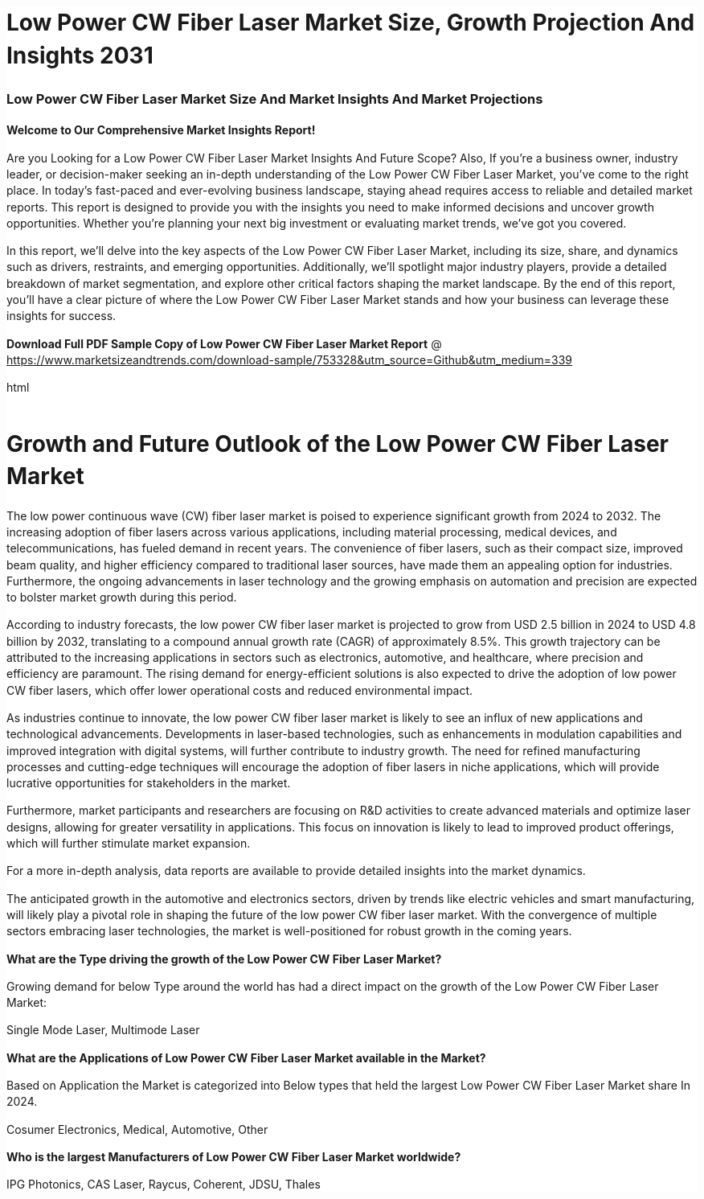 <h1>Low Power CW Fiber Laser Market Size, Growth Projection And Insights 2031</h1><div class="" data-test-id=""><h3><span class="">Low Power CW Fiber Laser Market Size And Market Insights And Market Projections</span></h3></div><div class="" data-test-id=""><p><strong>Welcome to Our Comprehensive Market Insights Report!</strong></p><p>Are you Looking for a Low Power CW Fiber Laser Market Insights And Future Scope? Also, If you&rsquo;re a business owner, industry leader, or decision-maker seeking an in-depth understanding of the Low Power CW Fiber Laser Market, you&rsquo;ve come to the right place. In today&rsquo;s fast-paced and ever-evolving business landscape, staying ahead requires access to reliable and detailed market reports. This report is designed to provide you with the insights you need to make informed decisions and uncover growth opportunities. Whether you&rsquo;re planning your next big investment or evaluating market trends, we&rsquo;ve got you covered.</p><p>In this report, we&rsquo;ll delve into the key aspects of the Low Power CW Fiber Laser Market, including its size, share, and dynamics such as drivers, restraints, and emerging opportunities. Additionally, we&rsquo;ll spotlight major industry players, provide a detailed breakdown of market segmentation, and explore other critical factors shaping the market landscape. By the end of this report, you&rsquo;ll have a clear picture of where the Low Power CW Fiber Laser Market stands and how your business can leverage these insights for success.</p><p><strong>Download Full PDF Sample Copy of Low Power CW Fiber Laser Market Report</strong> @ <a href="https://www.marketsizeandtrends.com/download-sample/753328&utm_source=Github&utm_medium=339" target="_blank">https://www.marketsizeandtrends.com/download-sample/753328&utm_source=Github&utm_medium=339</a></p></div><div class="" data-test-id=""><p><span class="">html<!DOCTYPE html><html lang="en"><head> <meta charset="UTF-8"> <meta name="viewport" content="width=device-width, initial-scale=1.0"> <title>Low Power CW Fiber Laser Market Growth and Outlook</title></head><body> <h1>Growth and Future Outlook of the Low Power CW Fiber Laser Market</h1> <p>The low power continuous wave (CW) fiber laser market is poised to experience significant growth from 2024 to 2032. The increasing adoption of fiber lasers across various applications, including material processing, medical devices, and telecommunications, has fueled demand in recent years. The convenience of fiber lasers, such as their compact size, improved beam quality, and higher efficiency compared to traditional laser sources, have made them an appealing option for industries. Furthermore, the ongoing advancements in laser technology and the growing emphasis on automation and precision are expected to bolster market growth during this period.</p> <p>According to industry forecasts, the low power CW fiber laser market is projected to grow from USD 2.5 billion in 2024 to USD 4.8 billion by 2032, translating to a compound annual growth rate (CAGR) of approximately 8.5%. This growth trajectory can be attributed to the increasing applications in sectors such as electronics, automotive, and healthcare, where precision and efficiency are paramount. The rising demand for energy-efficient solutions is also expected to drive the adoption of low power CW fiber lasers, which offer lower operational costs and reduced environmental impact.</p> <p>As industries continue to innovate, the low power CW fiber laser market is likely to see an influx of new applications and technological advancements. Developments in laser-based technologies, such as enhancements in modulation capabilities and improved integration with digital systems, will further contribute to industry growth. The need for refined manufacturing processes and cutting-edge techniques will encourage the adoption of fiber lasers in niche applications, which will provide lucrative opportunities for stakeholders in the market.</p> <p>Furthermore, market participants and researchers are focusing on R&D activities to create advanced materials and optimize laser designs, allowing for greater versatility in applications. This focus on innovation is likely to lead to improved product offerings, which will further stimulate market expansion.</p> <p>For a more in-depth analysis, <strong></strong> data reports are available to provide detailed insights into the market dynamics.</p> <p>The anticipated growth in the automotive and electronics sectors, driven by trends like electric vehicles and smart manufacturing, will likely play a pivotal role in shaping the future of the low power CW fiber laser market. With the convergence of multiple sectors embracing laser technologies, the market is well-positioned for robust growth in the coming years.</p></body></html></span></p><p><strong><span class="">What are the&nbsp;Type driving the growth of the Low Power CW Fiber Laser Market?</span></strong></p></div><div class="" data-test-id=""><p><span class="">Growing demand for below Type around the world has had a direct impact on the growth of the Low Power CW Fiber Laser Market:</span></p></div><div class="" data-test-id=""><p>Single Mode Laser, Multimode Laser</p><p><span class=""><strong>What are the&nbsp;Applications&nbsp;of Low Power CW Fiber Laser Market available in the Market?</strong></span></p></div><div class="" data-test-id=""><p><span class="">Based on Application the Market is categorized into Below types that held the largest Low Power CW Fiber Laser Market share In 2024.</span></p></div><div class="" data-test-id=""><p><span class="">Cosumer Electronics, Medical, Automotive, Other</span></p><p><span class=""><strong>Who is the largest Manufacturers of Low Power CW Fiber Laser Market worldwide?</strong></span></p></div><div class="" data-test-id=""><p><span class="">IPG Photonics, CAS Laser, Raycus, Coherent, JDSU, Thales